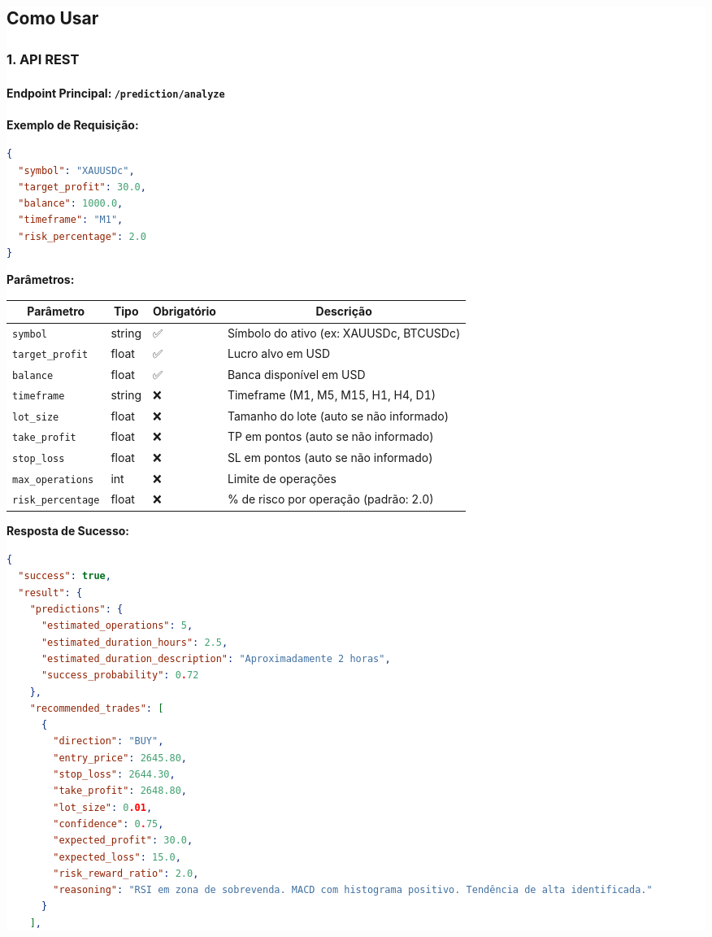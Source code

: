 ## Como Usar

### 1. API REST

#### Endpoint Principal: `/prediction/analyze`

**Exemplo de Requisição:**

```json
{
  "symbol": "XAUUSDc",
  "target_profit": 30.0,
  "balance": 1000.0,
  "timeframe": "M1",
  "risk_percentage": 2.0
}
```

**Parâmetros:**

| Parâmetro | Tipo | Obrigatório | Descrição |
|-----------|------|-------------|-----------|
| `symbol` | string | ✅ | Símbolo do ativo (ex: XAUUSDc, BTCUSDc) |
| `target_profit` | float | ✅ | Lucro alvo em USD |
| `balance` | float | ✅ | Banca disponível em USD |
| `timeframe` | string | ❌ | Timeframe (M1, M5, M15, H1, H4, D1) |
| `lot_size` | float | ❌ | Tamanho do lote (auto se não informado) |
| `take_profit` | float | ❌ | TP em pontos (auto se não informado) |
| `stop_loss` | float | ❌ | SL em pontos (auto se não informado) |
| `max_operations` | int | ❌ | Limite de operações |
| `risk_percentage` | float | ❌ | % de risco por operação (padrão: 2.0) |

**Resposta de Sucesso:**

```json
{
  "success": true,
  "result": {
    "predictions": {
      "estimated_operations": 5,
      "estimated_duration_hours": 2.5,
      "estimated_duration_description": "Aproximadamente 2 horas",
      "success_probability": 0.72
    },
    "recommended_trades": [
      {
        "direction": "BUY",
        "entry_price": 2645.80,
        "stop_loss": 2644.30,
        "take_profit": 2648.80,
        "lot_size": 0.01,
        "confidence": 0.75,
        "expected_profit": 30.0,
        "expected_loss": 15.0,
        "risk_reward_ratio": 2.0,
        "reasoning": "RSI em zona de sobrevenda. MACD com histograma positivo. Tendência de alta identificada."
      }
    ],
```